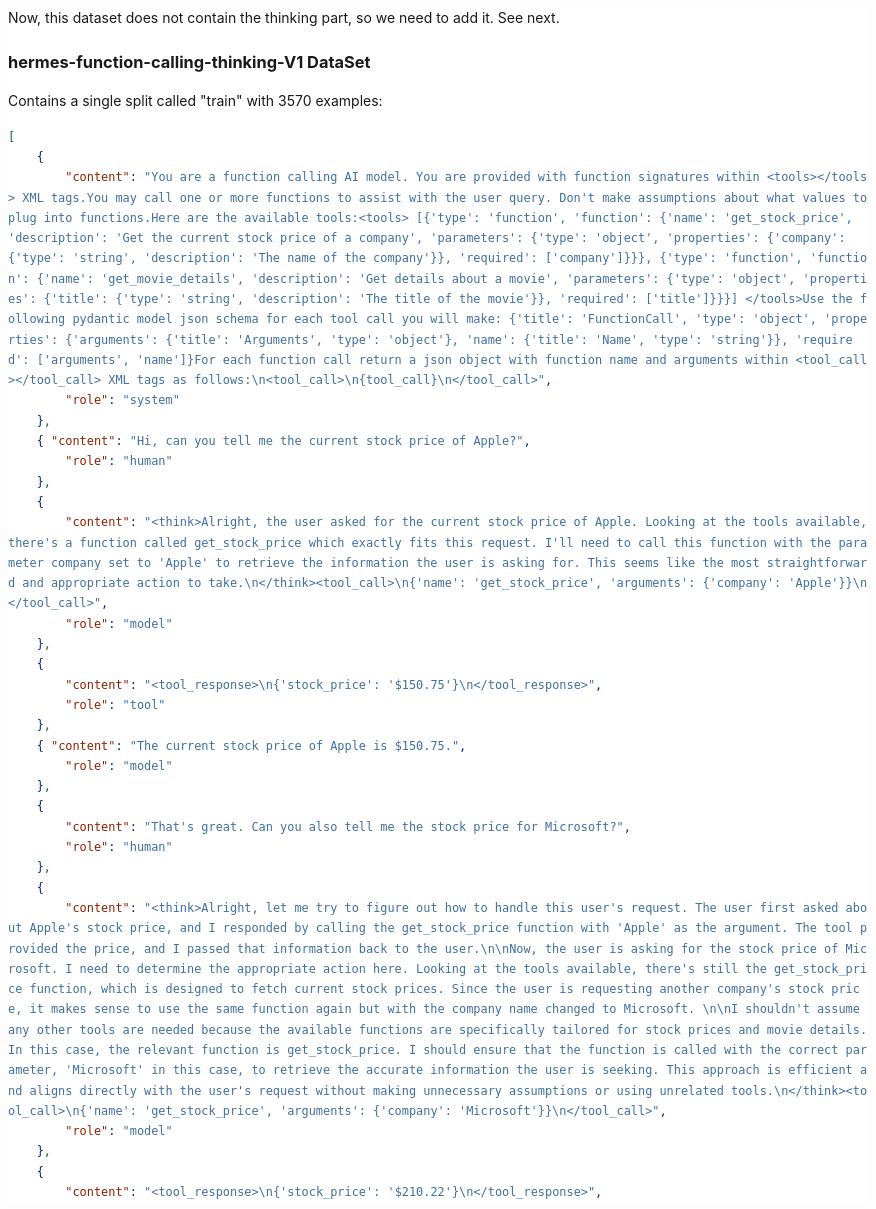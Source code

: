 Now, this dataset does not contain the thinking part, so we need to add it. See next.


### hermes-function-calling-thinking-V1 DataSet

Contains a single split called "train" with 3570 examples:

```json
[ 
    { 
        "content": "You are a function calling AI model. You are provided with function signatures within <tools></tools> XML tags.You may call one or more functions to assist with the user query. Don't make assumptions about what values to plug into functions.Here are the available tools:<tools> [{'type': 'function', 'function': {'name': 'get_stock_price', 'description': 'Get the current stock price of a company', 'parameters': {'type': 'object', 'properties': {'company': {'type': 'string', 'description': 'The name of the company'}}, 'required': ['company']}}}, {'type': 'function', 'function': {'name': 'get_movie_details', 'description': 'Get details about a movie', 'parameters': {'type': 'object', 'properties': {'title': {'type': 'string', 'description': 'The title of the movie'}}, 'required': ['title']}}}] </tools>Use the following pydantic model json schema for each tool call you will make: {'title': 'FunctionCall', 'type': 'object', 'properties': {'arguments': {'title': 'Arguments', 'type': 'object'}, 'name': {'title': 'Name', 'type': 'string'}}, 'required': ['arguments', 'name']}For each function call return a json object with function name and arguments within <tool_call></tool_call> XML tags as follows:\n<tool_call>\n{tool_call}\n</tool_call>", 
        "role": "system" 
    }, 
    { "content": "Hi, can you tell me the current stock price of Apple?", 
        "role": "human" 
    }, 
    { 
        "content": "<think>Alright, the user asked for the current stock price of Apple. Looking at the tools available, there's a function called get_stock_price which exactly fits this request. I'll need to call this function with the parameter company set to 'Apple' to retrieve the information the user is asking for. This seems like the most straightforward and appropriate action to take.\n</think><tool_call>\n{'name': 'get_stock_price', 'arguments': {'company': 'Apple'}}\n</tool_call>", 
        "role": "model" 
    }, 
    { 
        "content": "<tool_response>\n{'stock_price': '$150.75'}\n</tool_response>", 
        "role": "tool" 
    }, 
    { "content": "The current stock price of Apple is $150.75.", 
        "role": "model" 
    }, 
    { 
        "content": "That's great. Can you also tell me the stock price for Microsoft?", 
        "role": "human" 
    }, 
    { 
        "content": "<think>Alright, let me try to figure out how to handle this user's request. The user first asked about Apple's stock price, and I responded by calling the get_stock_price function with 'Apple' as the argument. The tool provided the price, and I passed that information back to the user.\n\nNow, the user is asking for the stock price of Microsoft. I need to determine the appropriate action here. Looking at the tools available, there's still the get_stock_price function, which is designed to fetch current stock prices. Since the user is requesting another company's stock price, it makes sense to use the same function again but with the company name changed to Microsoft. \n\nI shouldn't assume any other tools are needed because the available functions are specifically tailored for stock prices and movie details. In this case, the relevant function is get_stock_price. I should ensure that the function is called with the correct parameter, 'Microsoft' in this case, to retrieve the accurate information the user is seeking. This approach is efficient and aligns directly with the user's request without making unnecessary assumptions or using unrelated tools.\n</think><tool_call>\n{'name': 'get_stock_price', 'arguments': {'company': 'Microsoft'}}\n</tool_call>", 
        "role": "model" 
    }, 
    { 
        "content": "<tool_response>\n{'stock_price': '$210.22'}\n</tool_response>", 
```